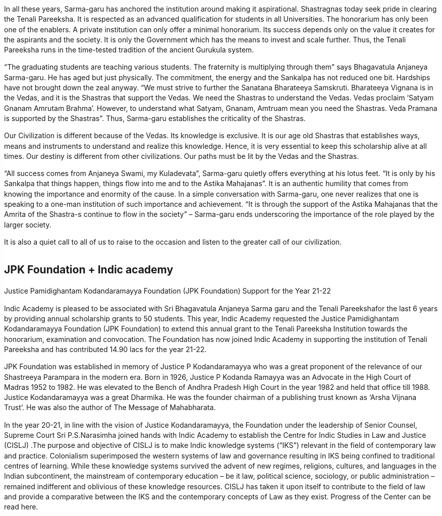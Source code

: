 In all these years, Sarma-garu has anchored the institution around making it aspirational. Shastragnas today seek pride in clearing the Tenali Pareeksha. It is respected as an advanced qualification for students in all Universities. The honorarium has only been one of the enablers. A private institution can only offer a minimal honorarium. Its success depends only on the value it creates for the aspirants and the society. It is only the Government which has the means to invest and scale further. Thus, the Tenali Pareeksha runs in the time-tested tradition of the ancient Gurukula system.

“The graduating students are teaching various students. The fraternity is multiplying through them” says Bhagavatula Anjaneya Sarma-garu. He has aged but just physically. The commitment, the energy and the Sankalpa has not reduced one bit. Hardships have not brought down the zeal anyway. “We must strive to further the Sanatana Bharateeya Samskruti. Bharateeya Vignana is in the Vedas, and it is the Shastras that support the Vedas. We need the Shastras to understand the Vedas. Vedas proclaim ‘Satyam Gnanam Amrutam Brahma’. However, to understand what Satyam, Gnanam, Amtruam mean you need the Shastras. Veda Pramana is supported by the Shastras”. Thus, Sarma-garu establishes the criticality of the Shastras. 

Our Civilization is different because of the Vedas. Its knowledge is exclusive. It is our age old Shastras that establishes ways, means and instruments to understand and realize this knowledge. Hence, it is very essential to keep this scholarship alive at all times. Our destiny is different from other civilizations. Our paths must be lit by the Vedas and the Shastras.

“All success comes from Anjaneya Swami, my Kuladevata”, Sarma-garu quietly offers everything at his lotus feet. “It is only by his Sankalpa that things happen, things flow into me and to the Astika Mahajanas”. It is an authentic humility that comes from knowing the importance and enormity of the cause. In a simple conversation with Sarma-garu, one never realizes that one is speaking to a one-man institution of such importance and achievement. “It is through the support of the Astika Mahajanas that the Amrita of the Shastra-s continue to flow in the society” – Sarma-garu ends underscoring the importance of the role played by the larger society.

It is also a quiet call to all of us to raise to the occasion and listen to the greater call of our civilization.


## JPK Foundation + Indic academy
Justice Pamidighantam Kodandaramayya Foundation (JPK Foundation) Support for the Year 21-22

Indic Academy is pleased to be associated with Sri Bhagavatula Anjaneya Sarma garu and the Tenali Pareekshafor the last 6 years by providing annual scholarship grants to 50 students. This year, Indic Academy requested the Justice Pamidighantam Kodandaramayya Foundation (JPK Foundation) to extend this annual grant to the Tenali Pareeksha Institution towards the honorarium, examination and convocation. The Foundation has now joined Indic Academy in supporting the institution of Tenali Pareeksha and has contributed 14.90 lacs for the year 21-22. 

JPK Foundation was established in memory of Justice P Kodandaramayya who was a great proponent of the relevance of our Shastreeya Parampara in the modern era. Born in 1926, Justice P Kodanda Ramayya was an Advocate in the High Court of Madras 1952 to 1982. He was elevated to the Bench of Andhra Pradesh High Court in the year 1982 and held that office till 1988. Justice Kodandaramayya was a great Dharmika. He was the founder chairman of a publishing trust known as ‘Arsha Vijnana Trust’. He was also the author of The Message of Mahabharata.

In the year 20-21, in line with the vision of Justice Kodandaramayya, the Foundation under the leadership of Senior Counsel, Supreme Court Sri P.S.Narasimha joined hands with Indic Academy to establish the Centre for Indic Studies in Law and Justice (CISLJ) .The purpose and objective of CISLJ is to make Indic knowledge systems (“IKS”) relevant in the field of contemporary law and practice. Colonialism superimposed the western systems of law and governance resulting in IKS being confined to traditional centres of learning. While these knowledge systems survived the advent of new regimes, religions, cultures, and languages in the Indian subcontinent, the mainstream of contemporary education – be it law, political science, sociology, or public administration – remained indifferent and oblivious of these knowledge resources. CISLJ has taken it upon itself to contribute to the field of law and provide a comparative between the IKS and the contemporary concepts of Law as they exist. Progress of the Center can be read here.

